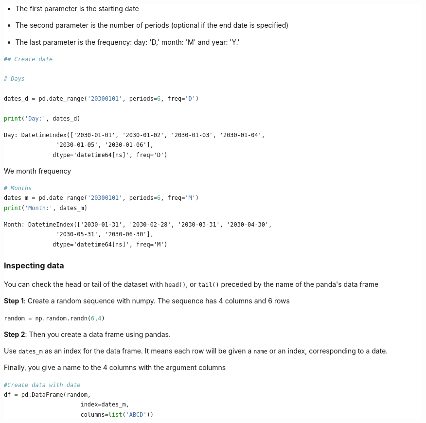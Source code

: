 -   The first parameter is the starting date

-   The second parameter is the number of periods (optional if the end
    date is specified)

-   The last parameter is the frequency: day: 'D,' month: 'M' and year:
    'Y.'


```python
## Create date

# Days

dates_d = pd.date_range('20300101', periods=6, freq='D')

print('Day:', dates_d)
```

    Day: DatetimeIndex(['2030-01-01', '2030-01-02', '2030-01-03', '2030-01-04',
                   '2030-01-05', '2030-01-06'],
                  dtype='datetime64[ns]', freq='D')


We month frequency


```python
# Months
dates_m = pd.date_range('20300101', periods=6, freq='M')
print('Month:', dates_m)
```

    Month: DatetimeIndex(['2030-01-31', '2030-02-28', '2030-03-31', '2030-04-30',
                   '2030-05-31', '2030-06-30'],
                  dtype='datetime64[ns]', freq='M')


### Inspecting data

You can check the head or tail of the dataset with `head()`, or `tail()`
preceded by the name of the panda's data frame

**Step 1**: Create a random sequence with numpy. The sequence has 4 columns
and 6 rows


```python
random = np.random.randn(6,4)
```



**Step 2**: Then you create a data frame using pandas.

Use `dates_m` as an index for the data frame. It means each row will be
given a `name` or an index, corresponding to a date.

Finally, you give a name to the 4 columns with the argument columns


```python
#Create data with date
df = pd.DataFrame(random,
                      index=dates_m,
                      columns=list('ABCD'))
```
